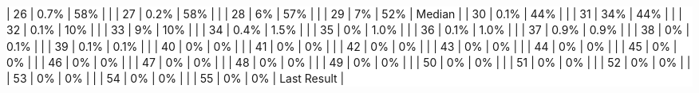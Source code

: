 | 26 | 0.7% | 58% |  |
| 27 | 0.2% | 58% |  |
| 28 | 6% | 57% |  |
| 29 | 7% | 52% | Median |
| 30 | 0.1% | 44% |  |
| 31 | 34% | 44% |  |
| 32 | 0.1% | 10% |  |
| 33 | 9% | 10% |  |
| 34 | 0.4% | 1.5% |  |
| 35 | 0% | 1.0% |  |
| 36 | 0.1% | 1.0% |  |
| 37 | 0.9% | 0.9% |  |
| 38 | 0% | 0.1% |  |
| 39 | 0.1% | 0.1% |  |
| 40 | 0% | 0% |  |
| 41 | 0% | 0% |  |
| 42 | 0% | 0% |  |
| 43 | 0% | 0% |  |
| 44 | 0% | 0% |  |
| 45 | 0% | 0% |  |
| 46 | 0% | 0% |  |
| 47 | 0% | 0% |  |
| 48 | 0% | 0% |  |
| 49 | 0% | 0% |  |
| 50 | 0% | 0% |  |
| 51 | 0% | 0% |  |
| 52 | 0% | 0% |  |
| 53 | 0% | 0% |  |
| 54 | 0% | 0% |  |
| 55 | 0% | 0% | Last Result |
